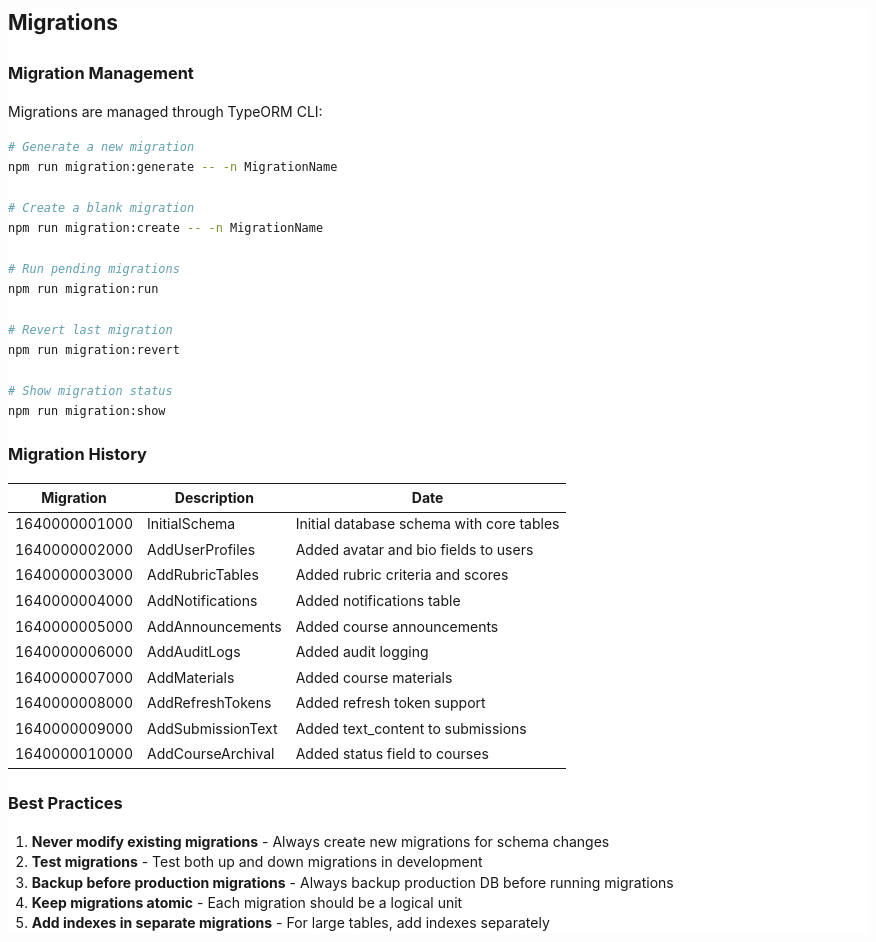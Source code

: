 ## Migrations

### Migration Management

Migrations are managed through TypeORM CLI:

```bash
# Generate a new migration
npm run migration:generate -- -n MigrationName

# Create a blank migration
npm run migration:create -- -n MigrationName

# Run pending migrations
npm run migration:run

# Revert last migration
npm run migration:revert

# Show migration status
npm run migration:show
```

### Migration History

| Migration | Description | Date |
|-----------|-------------|------|
| 1640000001000 | InitialSchema | Initial database schema with core tables |
| 1640000002000 | AddUserProfiles | Added avatar and bio fields to users |
| 1640000003000 | AddRubricTables | Added rubric criteria and scores |
| 1640000004000 | AddNotifications | Added notifications table |
| 1640000005000 | AddAnnouncements | Added course announcements |
| 1640000006000 | AddAuditLogs | Added audit logging |
| 1640000007000 | AddMaterials | Added course materials |
| 1640000008000 | AddRefreshTokens | Added refresh token support |
| 1640000009000 | AddSubmissionText | Added text_content to submissions |
| 1640000010000 | AddCourseArchival | Added status field to courses |

### Best Practices

1. **Never modify existing migrations** - Always create new migrations for schema changes
2. **Test migrations** - Test both up and down migrations in development
3. **Backup before production migrations** - Always backup production DB before running migrations
4. **Keep migrations atomic** - Each migration should be a logical unit
5. **Add indexes in separate migrations** - For large tables, add indexes separately
